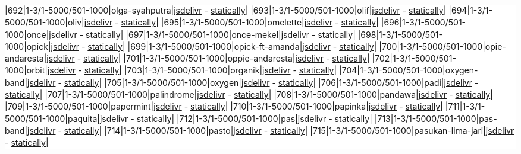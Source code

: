 |692|1-3/1-5000/501-1000|olga-syahputra|[jsdelivr](https://cdn.jsdelivr.net/gh/dbchord/webp-old-a-1280x720_1-3/1-5000/501-1000/olga-syahputra.webp) - [statically](https://cdn.statically.io/gh/dbchord/webp-old-a-1280x720_1-3/img/1-5000/501-1000/olga-syahputra.webp)|
|693|1-3/1-5000/501-1000|olif|[jsdelivr](https://cdn.jsdelivr.net/gh/dbchord/webp-old-a-1280x720_1-3/1-5000/501-1000/olif.webp) - [statically](https://cdn.statically.io/gh/dbchord/webp-old-a-1280x720_1-3/img/1-5000/501-1000/olif.webp)|
|694|1-3/1-5000/501-1000|oliv|[jsdelivr](https://cdn.jsdelivr.net/gh/dbchord/webp-old-a-1280x720_1-3/1-5000/501-1000/oliv.webp) - [statically](https://cdn.statically.io/gh/dbchord/webp-old-a-1280x720_1-3/img/1-5000/501-1000/oliv.webp)|
|695|1-3/1-5000/501-1000|omelette|[jsdelivr](https://cdn.jsdelivr.net/gh/dbchord/webp-old-a-1280x720_1-3/1-5000/501-1000/omelette.webp) - [statically](https://cdn.statically.io/gh/dbchord/webp-old-a-1280x720_1-3/img/1-5000/501-1000/omelette.webp)|
|696|1-3/1-5000/501-1000|once|[jsdelivr](https://cdn.jsdelivr.net/gh/dbchord/webp-old-a-1280x720_1-3/1-5000/501-1000/once.webp) - [statically](https://cdn.statically.io/gh/dbchord/webp-old-a-1280x720_1-3/img/1-5000/501-1000/once.webp)|
|697|1-3/1-5000/501-1000|once-mekel|[jsdelivr](https://cdn.jsdelivr.net/gh/dbchord/webp-old-a-1280x720_1-3/1-5000/501-1000/once-mekel.webp) - [statically](https://cdn.statically.io/gh/dbchord/webp-old-a-1280x720_1-3/img/1-5000/501-1000/once-mekel.webp)|
|698|1-3/1-5000/501-1000|opick|[jsdelivr](https://cdn.jsdelivr.net/gh/dbchord/webp-old-a-1280x720_1-3/1-5000/501-1000/opick.webp) - [statically](https://cdn.statically.io/gh/dbchord/webp-old-a-1280x720_1-3/img/1-5000/501-1000/opick.webp)|
|699|1-3/1-5000/501-1000|opick-ft-amanda|[jsdelivr](https://cdn.jsdelivr.net/gh/dbchord/webp-old-a-1280x720_1-3/1-5000/501-1000/opick-ft-amanda.webp) - [statically](https://cdn.statically.io/gh/dbchord/webp-old-a-1280x720_1-3/img/1-5000/501-1000/opick-ft-amanda.webp)|
|700|1-3/1-5000/501-1000|opie-andaresta|[jsdelivr](https://cdn.jsdelivr.net/gh/dbchord/webp-old-a-1280x720_1-3/1-5000/501-1000/opie-andaresta.webp) - [statically](https://cdn.statically.io/gh/dbchord/webp-old-a-1280x720_1-3/img/1-5000/501-1000/opie-andaresta.webp)|
|701|1-3/1-5000/501-1000|oppie-andaresta|[jsdelivr](https://cdn.jsdelivr.net/gh/dbchord/webp-old-a-1280x720_1-3/1-5000/501-1000/oppie-andaresta.webp) - [statically](https://cdn.statically.io/gh/dbchord/webp-old-a-1280x720_1-3/img/1-5000/501-1000/oppie-andaresta.webp)|
|702|1-3/1-5000/501-1000|orbit|[jsdelivr](https://cdn.jsdelivr.net/gh/dbchord/webp-old-a-1280x720_1-3/1-5000/501-1000/orbit.webp) - [statically](https://cdn.statically.io/gh/dbchord/webp-old-a-1280x720_1-3/img/1-5000/501-1000/orbit.webp)|
|703|1-3/1-5000/501-1000|organik|[jsdelivr](https://cdn.jsdelivr.net/gh/dbchord/webp-old-a-1280x720_1-3/1-5000/501-1000/organik.webp) - [statically](https://cdn.statically.io/gh/dbchord/webp-old-a-1280x720_1-3/img/1-5000/501-1000/organik.webp)|
|704|1-3/1-5000/501-1000|oxygen-band|[jsdelivr](https://cdn.jsdelivr.net/gh/dbchord/webp-old-a-1280x720_1-3/1-5000/501-1000/oxygen-band.webp) - [statically](https://cdn.statically.io/gh/dbchord/webp-old-a-1280x720_1-3/img/1-5000/501-1000/oxygen-band.webp)|
|705|1-3/1-5000/501-1000|oxygen|[jsdelivr](https://cdn.jsdelivr.net/gh/dbchord/webp-old-a-1280x720_1-3/1-5000/501-1000/oxygen.webp) - [statically](https://cdn.statically.io/gh/dbchord/webp-old-a-1280x720_1-3/img/1-5000/501-1000/oxygen.webp)|
|706|1-3/1-5000/501-1000|padi|[jsdelivr](https://cdn.jsdelivr.net/gh/dbchord/webp-old-a-1280x720_1-3/1-5000/501-1000/padi.webp) - [statically](https://cdn.statically.io/gh/dbchord/webp-old-a-1280x720_1-3/img/1-5000/501-1000/padi.webp)|
|707|1-3/1-5000/501-1000|palindrome|[jsdelivr](https://cdn.jsdelivr.net/gh/dbchord/webp-old-a-1280x720_1-3/1-5000/501-1000/palindrome.webp) - [statically](https://cdn.statically.io/gh/dbchord/webp-old-a-1280x720_1-3/img/1-5000/501-1000/palindrome.webp)|
|708|1-3/1-5000/501-1000|pandawa|[jsdelivr](https://cdn.jsdelivr.net/gh/dbchord/webp-old-a-1280x720_1-3/1-5000/501-1000/pandawa.webp) - [statically](https://cdn.statically.io/gh/dbchord/webp-old-a-1280x720_1-3/img/1-5000/501-1000/pandawa.webp)|
|709|1-3/1-5000/501-1000|papermint|[jsdelivr](https://cdn.jsdelivr.net/gh/dbchord/webp-old-a-1280x720_1-3/1-5000/501-1000/papermint.webp) - [statically](https://cdn.statically.io/gh/dbchord/webp-old-a-1280x720_1-3/img/1-5000/501-1000/papermint.webp)|
|710|1-3/1-5000/501-1000|papinka|[jsdelivr](https://cdn.jsdelivr.net/gh/dbchord/webp-old-a-1280x720_1-3/1-5000/501-1000/papinka.webp) - [statically](https://cdn.statically.io/gh/dbchord/webp-old-a-1280x720_1-3/img/1-5000/501-1000/papinka.webp)|
|711|1-3/1-5000/501-1000|paquita|[jsdelivr](https://cdn.jsdelivr.net/gh/dbchord/webp-old-a-1280x720_1-3/1-5000/501-1000/paquita.webp) - [statically](https://cdn.statically.io/gh/dbchord/webp-old-a-1280x720_1-3/img/1-5000/501-1000/paquita.webp)|
|712|1-3/1-5000/501-1000|pas|[jsdelivr](https://cdn.jsdelivr.net/gh/dbchord/webp-old-a-1280x720_1-3/1-5000/501-1000/pas.webp) - [statically](https://cdn.statically.io/gh/dbchord/webp-old-a-1280x720_1-3/img/1-5000/501-1000/pas.webp)|
|713|1-3/1-5000/501-1000|pas-band|[jsdelivr](https://cdn.jsdelivr.net/gh/dbchord/webp-old-a-1280x720_1-3/1-5000/501-1000/pas-band.webp) - [statically](https://cdn.statically.io/gh/dbchord/webp-old-a-1280x720_1-3/img/1-5000/501-1000/pas-band.webp)|
|714|1-3/1-5000/501-1000|pasto|[jsdelivr](https://cdn.jsdelivr.net/gh/dbchord/webp-old-a-1280x720_1-3/1-5000/501-1000/pasto.webp) - [statically](https://cdn.statically.io/gh/dbchord/webp-old-a-1280x720_1-3/img/1-5000/501-1000/pasto.webp)|
|715|1-3/1-5000/501-1000|pasukan-lima-jari|[jsdelivr](https://cdn.jsdelivr.net/gh/dbchord/webp-old-a-1280x720_1-3/1-5000/501-1000/pasukan-lima-jari.webp) - [statically](https://cdn.statically.io/gh/dbchord/webp-old-a-1280x720_1-3/img/1-5000/501-1000/pasukan-lima-jari.webp)|